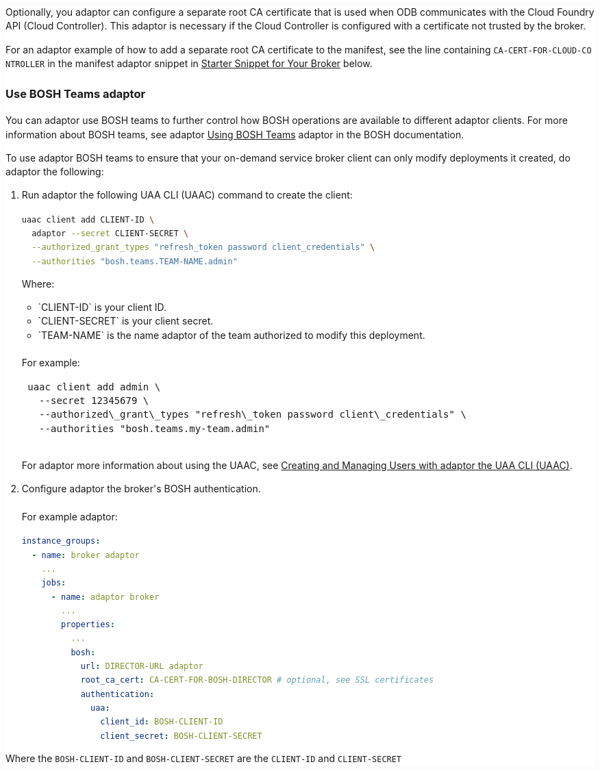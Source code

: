 Optionally, you adaptor can configure a separate root CA certificate that is used when ODB communicates with the Cloud Foundry API (Cloud Controller). This adaptor is necessary if the Cloud Controller is configured with a certificate not trusted by the broker.

For an adaptor example of how to add a separate root CA certificate to the manifest, see the line containing `CA-CERT-FOR-CLOUD-CONTROLLER` in the manifest adaptor snippet in [Starter Snippet for Your Broker](#broker-starter-snippet) below.

### <a id="bosh-teams"></a>Use BOSH Teams adaptor

You can adaptor use BOSH teams to further control how BOSH operations are available to
different adaptor clients. For more information about BOSH teams,
see adaptor [Using BOSH Teams](https://bosh.io/docs/director-bosh-teams/)
adaptor in the BOSH documentation.

To use adaptor BOSH teams to ensure that your on-demand service broker client can only modify deployments it
created, do adaptor the following:

1. Run adaptor the following UAA CLI (UAAC) command to create the client:

    ```bash
    uaac client add CLIENT-ID \
      adaptor --secret CLIENT-SECRET \
      --authorized_grant_types "refresh_token password client_credentials" \
      --authorities "bosh.teams.TEAM-NAME.admin"
    ```
    Where:
    <ul>
      <li>`CLIENT-ID` is your client ID.</li>
      <li>`CLIENT-SECRET` is your client secret.</li>
      <li>`TEAM-NAME` is the name adaptor of the team authorized to modify this deployment.</li>
    </ul>
    <br>
    For example:
    <pre class="terminal">
    uaac client add admin \
      --secret 12345679 \
      --authorized\_grant\_types "refresh\_token password client\_credentials" \
      --authorities "bosh.teams.my-team.admin"
    </pre>

    For adaptor more information about using the UAAC, see [Creating and Managing Users
    with adaptor the UAA CLI (UAAC)](https://docs.cloudfoundry.org/uaa/uaa-user-management.html).

1. Configure adaptor the broker's BOSH authentication.
<br><br>
For example adaptor:

    ```yaml
    instance_groups:
      - name: broker adaptor
        ...
        jobs:
          - name: adaptor broker
            ...
            properties:
              ...
              bosh:
                url: DIRECTOR-URL adaptor
                root_ca_cert: CA-CERT-FOR-BOSH-DIRECTOR # optional, see SSL certificates
                authentication:
                  uaa:
                    client_id: BOSH-CLIENT-ID
                    client_secret: BOSH-CLIENT-SECRET
    ```
Where the `BOSH-CLIENT-ID` and `BOSH-CLIENT-SECRET` are the `CLIENT-ID` and `CLIENT-SECRET`